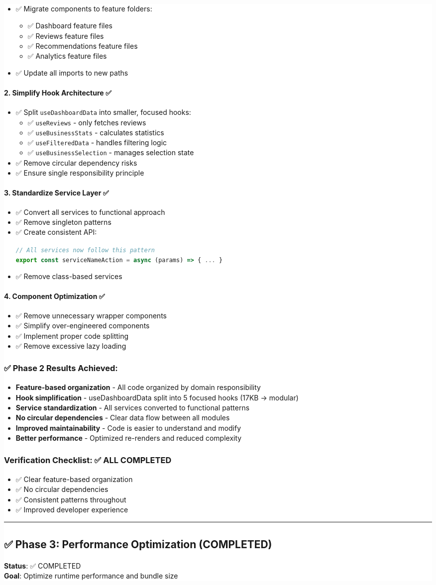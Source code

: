 - ✅ Migrate components to feature folders:
  - ✅ Dashboard feature files
  - ✅ Reviews feature files
  - ✅ Recommendations feature files
  - ✅ Analytics feature files

- ✅ Update all imports to new paths

#### 2. Simplify Hook Architecture ✅
- ✅ Split `useDashboardData` into smaller, focused hooks:
  - ✅ `useReviews` - only fetches reviews
  - ✅ `useBusinessStats` - calculates statistics
  - ✅ `useFilteredData` - handles filtering logic
  - ✅ `useBusinessSelection` - manages selection state
- ✅ Remove circular dependency risks
- ✅ Ensure single responsibility principle

#### 3. Standardize Service Layer ✅
- ✅ Convert all services to functional approach
- ✅ Remove singleton patterns
- ✅ Create consistent API:
  ```typescript
  // All services now follow this pattern
  export const serviceNameAction = async (params) => { ... }
  ```
- ✅ Remove class-based services

#### 4. Component Optimization ✅
- ✅ Remove unnecessary wrapper components
- ✅ Simplify over-engineered components
- ✅ Implement proper code splitting
- ✅ Remove excessive lazy loading

### ✅ Phase 2 Results Achieved:
- **Feature-based organization** - All code organized by domain responsibility
- **Hook simplification** - useDashboardData split into 5 focused hooks (17KB → modular)
- **Service standardization** - All services converted to functional patterns
- **No circular dependencies** - Clear data flow between all modules
- **Improved maintainability** - Code is easier to understand and modify
- **Better performance** - Optimized re-renders and reduced complexity

### Verification Checklist: ✅ ALL COMPLETED
- ✅ Clear feature-based organization
- ✅ No circular dependencies
- ✅ Consistent patterns throughout
- ✅ Improved developer experience

---

## ✅ Phase 3: Performance Optimization (COMPLETED)

**Status**: ✅ COMPLETED  
**Goal**: Optimize runtime performance and bundle size
